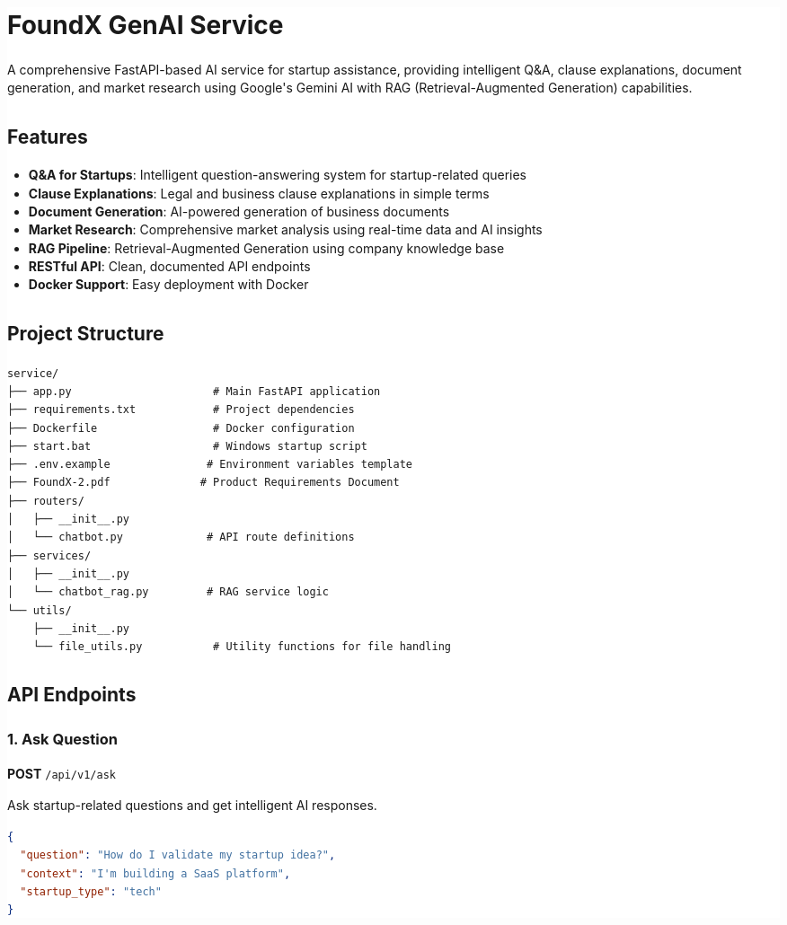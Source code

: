 # FoundX GenAI Service

A comprehensive FastAPI-based AI service for startup assistance, providing intelligent Q&A, clause explanations, document generation, and market research using Google's Gemini AI with RAG (Retrieval-Augmented Generation) capabilities.

## Features

- **Q&A for Startups**: Intelligent question-answering system for startup-related queries
- **Clause Explanations**: Legal and business clause explanations in simple terms
- **Document Generation**: AI-powered generation of business documents
- **Market Research**: Comprehensive market analysis using real-time data and AI insights
- **RAG Pipeline**: Retrieval-Augmented Generation using company knowledge base
- **RESTful API**: Clean, documented API endpoints
- **Docker Support**: Easy deployment with Docker

## Project Structure

```
service/
├── app.py                      # Main FastAPI application
├── requirements.txt            # Project dependencies
├── Dockerfile                  # Docker configuration
├── start.bat                   # Windows startup script
├── .env.example               # Environment variables template
├── FoundX-2.pdf              # Product Requirements Document
├── routers/
│   ├── __init__.py
│   └── chatbot.py             # API route definitions
├── services/
│   ├── __init__.py
│   └── chatbot_rag.py         # RAG service logic
└── utils/
    ├── __init__.py
    └── file_utils.py           # Utility functions for file handling
```

## API Endpoints

### 1. Ask Question
**POST** `/api/v1/ask`

Ask startup-related questions and get intelligent AI responses.

```json
{
  "question": "How do I validate my startup idea?",
  "context": "I'm building a SaaS platform",
  "startup_type": "tech"
}
```
